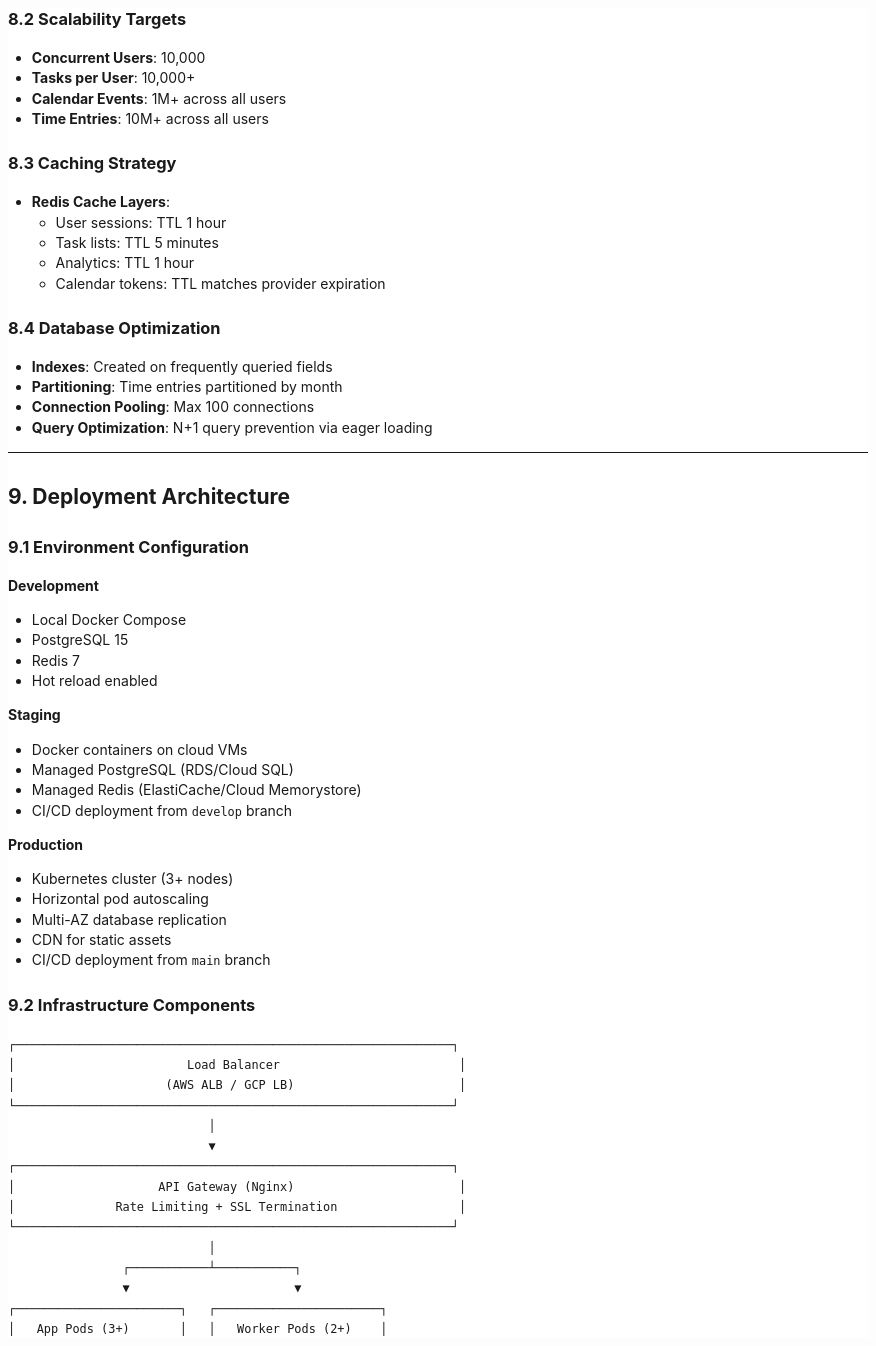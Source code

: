 ### 8.2 Scalability Targets

- **Concurrent Users**: 10,000
- **Tasks per User**: 10,000+
- **Calendar Events**: 1M+ across all users
- **Time Entries**: 10M+ across all users

### 8.3 Caching Strategy

- **Redis Cache Layers**:
  - User sessions: TTL 1 hour
  - Task lists: TTL 5 minutes
  - Analytics: TTL 1 hour
  - Calendar tokens: TTL matches provider expiration

### 8.4 Database Optimization

- **Indexes**: Created on frequently queried fields
- **Partitioning**: Time entries partitioned by month
- **Connection Pooling**: Max 100 connections
- **Query Optimization**: N+1 query prevention via eager loading

---

## 9. Deployment Architecture

### 9.1 Environment Configuration

**Development**
- Local Docker Compose
- PostgreSQL 15
- Redis 7
- Hot reload enabled

**Staging**
- Docker containers on cloud VMs
- Managed PostgreSQL (RDS/Cloud SQL)
- Managed Redis (ElastiCache/Cloud Memorystore)
- CI/CD deployment from `develop` branch

**Production**
- Kubernetes cluster (3+ nodes)
- Horizontal pod autoscaling
- Multi-AZ database replication
- CDN for static assets
- CI/CD deployment from `main` branch

### 9.2 Infrastructure Components

```
┌─────────────────────────────────────────────────────────────┐
│                        Load Balancer                         │
│                     (AWS ALB / GCP LB)                       │
└─────────────────────────────────────────────────────────────┘
                            │
                            ▼
┌─────────────────────────────────────────────────────────────┐
│                    API Gateway (Nginx)                       │
│              Rate Limiting + SSL Termination                 │
└─────────────────────────────────────────────────────────────┘
                            │
                ┌───────────┴───────────┐
                ▼                       ▼
┌───────────────────────┐   ┌───────────────────────┐
│   App Pods (3+)       │   │   Worker Pods (2+)    │
```